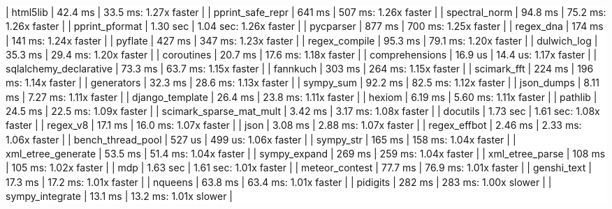 | html5lib                 | 42.4 ms                                                | 33.5 ms: 1.27x faster                                                        |
| pprint_safe_repr         | 641 ms                                                 | 507 ms: 1.26x faster                                                         |
| spectral_norm            | 94.8 ms                                                | 75.2 ms: 1.26x faster                                                        |
| pprint_pformat           | 1.30 sec                                               | 1.04 sec: 1.26x faster                                                       |
| pycparser                | 877 ms                                                 | 700 ms: 1.25x faster                                                         |
| regex_dna                | 174 ms                                                 | 141 ms: 1.24x faster                                                         |
| pyflate                  | 427 ms                                                 | 347 ms: 1.23x faster                                                         |
| regex_compile            | 95.3 ms                                                | 79.1 ms: 1.20x faster                                                        |
| dulwich_log              | 35.3 ms                                                | 29.4 ms: 1.20x faster                                                        |
| coroutines               | 20.7 ms                                                | 17.6 ms: 1.18x faster                                                        |
| comprehensions           | 16.9 us                                                | 14.4 us: 1.17x faster                                                        |
| sqlalchemy_declarative   | 73.3 ms                                                | 63.7 ms: 1.15x faster                                                        |
| fannkuch                 | 303 ms                                                 | 264 ms: 1.15x faster                                                         |
| scimark_fft              | 224 ms                                                 | 196 ms: 1.14x faster                                                         |
| generators               | 32.3 ms                                                | 28.6 ms: 1.13x faster                                                        |
| sympy_sum                | 92.2 ms                                                | 82.5 ms: 1.12x faster                                                        |
| json_dumps               | 8.11 ms                                                | 7.27 ms: 1.11x faster                                                        |
| django_template          | 26.4 ms                                                | 23.8 ms: 1.11x faster                                                        |
| hexiom                   | 6.19 ms                                                | 5.60 ms: 1.11x faster                                                        |
| pathlib                  | 24.5 ms                                                | 22.5 ms: 1.09x faster                                                        |
| scimark_sparse_mat_mult  | 3.42 ms                                                | 3.17 ms: 1.08x faster                                                        |
| docutils                 | 1.73 sec                                               | 1.61 sec: 1.08x faster                                                       |
| regex_v8                 | 17.1 ms                                                | 16.0 ms: 1.07x faster                                                        |
| json                     | 3.08 ms                                                | 2.88 ms: 1.07x faster                                                        |
| regex_effbot             | 2.46 ms                                                | 2.33 ms: 1.06x faster                                                        |
| bench_thread_pool        | 527 us                                                 | 499 us: 1.06x faster                                                         |
| sympy_str                | 165 ms                                                 | 158 ms: 1.04x faster                                                         |
| xml_etree_generate       | 53.5 ms                                                | 51.4 ms: 1.04x faster                                                        |
| sympy_expand             | 269 ms                                                 | 259 ms: 1.04x faster                                                         |
| xml_etree_parse          | 108 ms                                                 | 105 ms: 1.02x faster                                                         |
| mdp                      | 1.63 sec                                               | 1.61 sec: 1.01x faster                                                       |
| meteor_contest           | 77.7 ms                                                | 76.9 ms: 1.01x faster                                                        |
| genshi_text              | 17.3 ms                                                | 17.2 ms: 1.01x faster                                                        |
| nqueens                  | 63.8 ms                                                | 63.4 ms: 1.01x faster                                                        |
| pidigits                 | 282 ms                                                 | 283 ms: 1.00x slower                                                         |
| sympy_integrate          | 13.1 ms                                                | 13.2 ms: 1.01x slower                                                        |